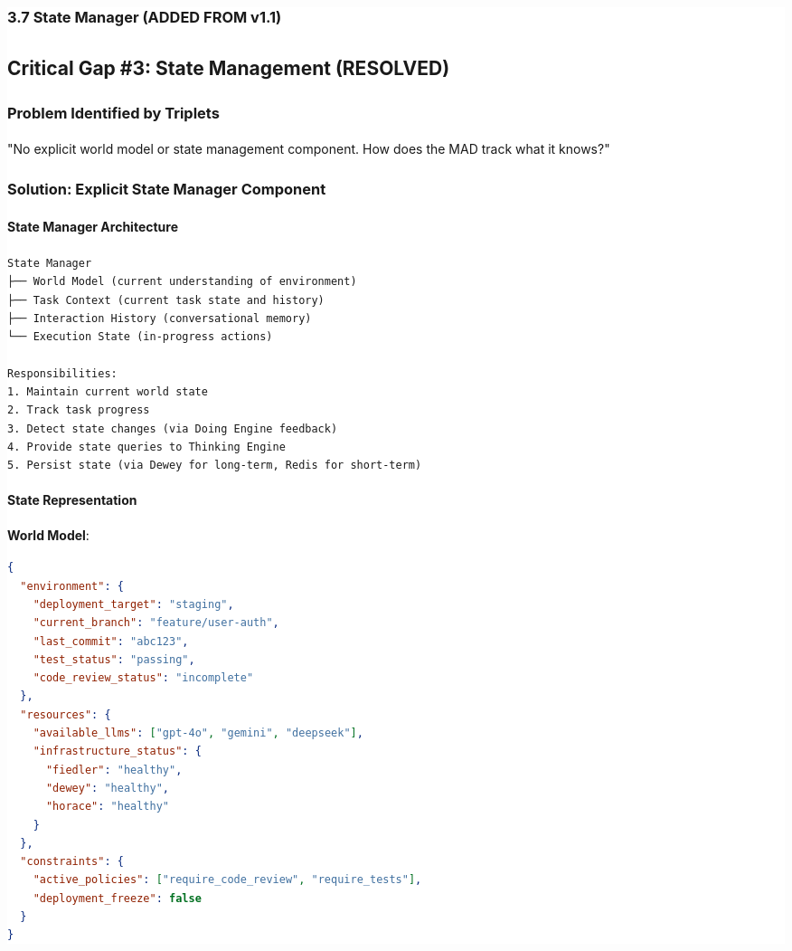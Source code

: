 
### 3.7 State Manager (ADDED FROM v1.1)

## Critical Gap #3: State Management (RESOLVED)

### **Problem Identified by Triplets**
"No explicit world model or state management component. How does the MAD track what it knows?"

### **Solution: Explicit State Manager Component**

#### **State Manager Architecture**

```
State Manager
├── World Model (current understanding of environment)
├── Task Context (current task state and history)
├── Interaction History (conversational memory)
└── Execution State (in-progress actions)

Responsibilities:
1. Maintain current world state
2. Track task progress
3. Detect state changes (via Doing Engine feedback)
4. Provide state queries to Thinking Engine
5. Persist state (via Dewey for long-term, Redis for short-term)
```

#### **State Representation**

**World Model**:
```json
{
  "environment": {
    "deployment_target": "staging",
    "current_branch": "feature/user-auth",
    "last_commit": "abc123",
    "test_status": "passing",
    "code_review_status": "incomplete"
  },
  "resources": {
    "available_llms": ["gpt-4o", "gemini", "deepseek"],
    "infrastructure_status": {
      "fiedler": "healthy",
      "dewey": "healthy",
      "horace": "healthy"
    }
  },
  "constraints": {
    "active_policies": ["require_code_review", "require_tests"],
    "deployment_freeze": false
  }
}
```
